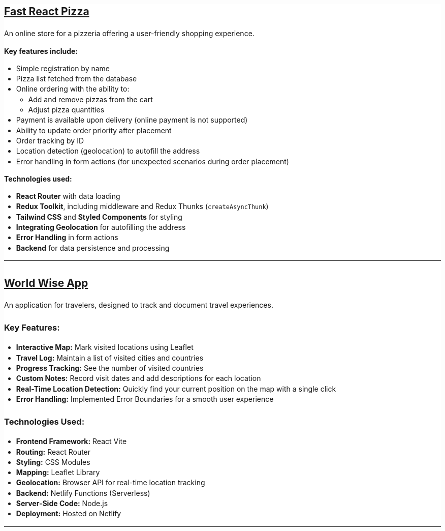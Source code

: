 
## [Fast React Pizza](https://fast-react-pizza-zeta-seven.vercel.app/)

An online store for a pizzeria offering a user-friendly shopping experience.

**Key features include:**
- Simple registration by name
- Pizza list fetched from the database
- Online ordering with the ability to:
  - Add and remove pizzas from the cart
  - Adjust pizza quantities
- Payment is available upon delivery (online payment is not supported)
- Ability to update order priority after placement
- Order tracking by ID
- Location detection (geolocation) to autofill the address
- Error handling in form actions (for unexpected scenarios during order placement)

**Technologies used:**
- **React Router** with data loading
- **Redux Toolkit**, including middleware and Redux Thunks (`createAsyncThunk`)
- **Tailwind CSS** and **Styled Components** for styling
- **Integrating Geolocation** for autofilling the address
- **Error Handling** in form actions
- **Backend** for data persistence and processing

---

## [World Wise App](https://nadozha-worldwise.netlify.app/)

An application for travelers, designed to track and document travel experiences.

### Key Features:
- **Interactive Map:** Mark visited locations using Leaflet
- **Travel Log:** Maintain a list of visited cities and countries
- **Progress Tracking:** See the number of visited countries
- **Custom Notes:** Record visit dates and add descriptions for each location
- **Real-Time Location Detection:** Quickly find your current position on the map with a single click
- **Error Handling:** Implemented Error Boundaries for a smooth user experience

### **Technologies Used:**
- **Frontend Framework:** React Vite
- **Routing:** React Router
- **Styling:** CSS Modules
- **Mapping:** Leaflet Library
- **Geolocation:** Browser API for real-time location tracking
- **Backend:** Netlify Functions (Serverless)
- **Server-Side Code:** Node.js
- **Deployment:** Hosted on Netlify

---
